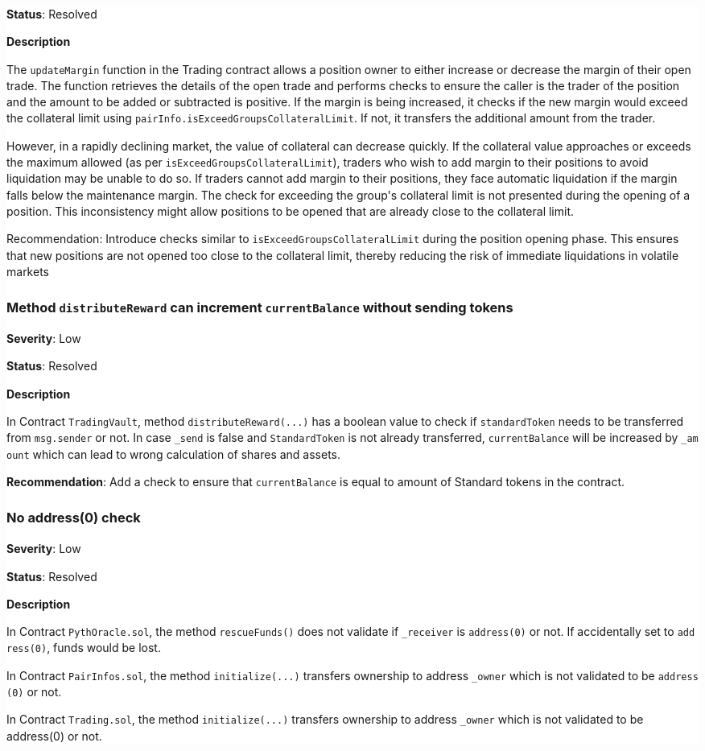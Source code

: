**Status**: Resolved

**Description**

The `updateMargin` function in the Trading contract allows a position owner to either increase or decrease the margin of their open trade. The function retrieves the details of the open trade and performs checks to ensure the caller is the trader of the position and the amount to be added or subtracted is positive. If the margin is being increased, it checks if the new margin would exceed the collateral limit using `pairInfo.isExceedGroupsCollateralLimit`. If not, it transfers the additional amount from the trader.

However, in a rapidly declining market, the value of collateral can decrease quickly. If the collateral value approaches or exceeds the maximum allowed (as per `isExceedGroupsCollateralLimit`), traders who wish to add margin to their positions to avoid liquidation may be unable to do so. If traders cannot add margin to their positions, they face automatic liquidation if the margin falls below the maintenance margin.
The check for exceeding the group's collateral limit is not presented during the opening of a position. This inconsistency might allow positions to be opened that are already close to the collateral limit.

Recommendation: Introduce checks similar to `isExceedGroupsCollateralLimit` during the position opening phase. This ensures that new positions are not opened too close to the collateral limit, thereby reducing the risk of immediate liquidations in volatile markets

### Method `distributeReward` can increment `currentBalance` without sending tokens 

**Severity**: Low

**Status**: Resolved

**Description**

In Contract `TradingVault`, method `distributeReward(...)` has a boolean value to check if `standardToken` needs to be transferred from `msg.sender` or not. 
In case `_send` is false and `StandardToken` is not already transferred, `currentBalance` will be increased by `_amount` which can lead to wrong calculation of shares and assets.

**Recommendation**: Add a check to ensure that `currentBalance`  is equal to amount of Standard tokens in the contract.

### No address(0) check

**Severity**: Low

**Status**: Resolved

**Description**

In Contract `PythOracle.sol`, the method `rescueFunds()` does not validate if `_receiver` is `address(0)` or not. If accidentally set to `address(0)`, funds would be lost.

In Contract `PairInfos.sol`, the method `initialize(...)` transfers ownership to address `_owner` which is not validated to be `address(0)` or not.

In Contract `Trading.sol`, the method `initialize(...)` transfers ownership to address `_owner` which is not validated to be address(0) or not.
